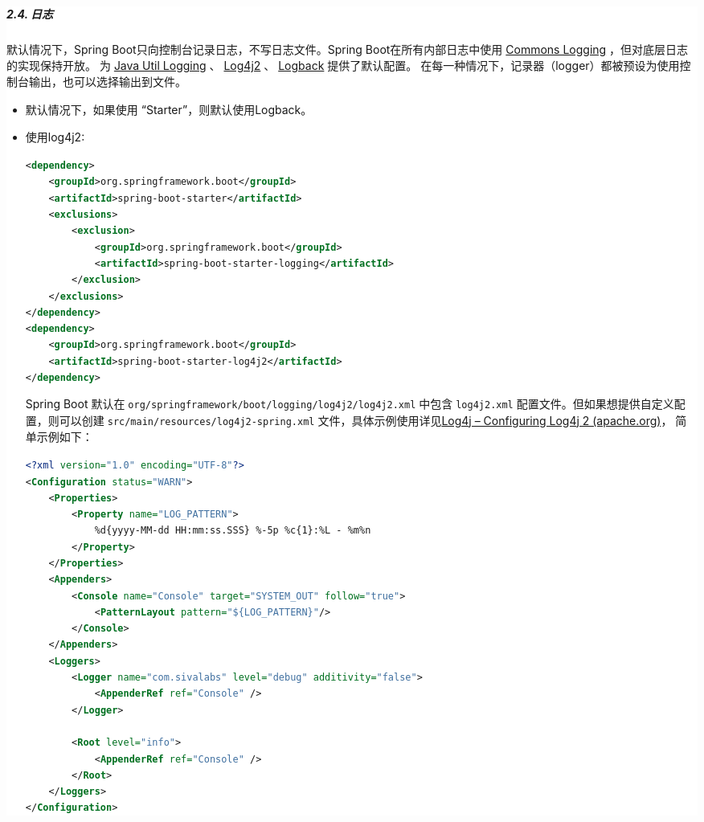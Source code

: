 ##### 2.4. 日志

默认情况下，Spring Boot只向控制台记录日志，不写日志文件。Spring Boot在所有内部日志中使用 [Commons Logging](https://commons.apache.org/logging) ，但对底层日志的实现保持开放。 为 [Java Util Logging](https://docs.oracle.com/javase/17/docs/api/java/util/logging/package-summary.html) 、 [Log4j2](https://logging.apache.org/log4j/2.x/) 、 [Logback](https://logback.qos.ch/) 提供了默认配置。 在每一种情况下，记录器（logger）都被预设为使用控制台输出，也可以选择输出到文件。

* 默认情况下，如果使用 “Starter”，则默认使用Logback。

* 使用log4j2: 

  ```xml
  <dependency>
      <groupId>org.springframework.boot</groupId>
      <artifactId>spring-boot-starter</artifactId>
      <exclusions>
          <exclusion>
              <groupId>org.springframework.boot</groupId>
              <artifactId>spring-boot-starter-logging</artifactId>
          </exclusion>
      </exclusions>
  </dependency>
  <dependency>
      <groupId>org.springframework.boot</groupId>
      <artifactId>spring-boot-starter-log4j2</artifactId>
  </dependency>
  ```

  Spring Boot 默认在 `org/springframework/boot/logging/log4j2/log4j2.xml` 中包含 `log4j2.xml` 配置文件。但如果想提供自定义配置，则可以创建 `src/main/resources/log4j2-spring.xml` 文件，具体示例使用详见[Log4j – Configuring Log4j 2 (apache.org)](https://logging.apache.org/log4j/2.x/manual/configuration.html)， 简单示例如下：

  ```xml
  <?xml version="1.0" encoding="UTF-8"?>
  <Configuration status="WARN">
      <Properties>
          <Property name="LOG_PATTERN">
              %d{yyyy-MM-dd HH:mm:ss.SSS} %-5p %c{1}:%L - %m%n
          </Property>
      </Properties>
      <Appenders>
          <Console name="Console" target="SYSTEM_OUT" follow="true">
              <PatternLayout pattern="${LOG_PATTERN}"/>
          </Console>
      </Appenders>
      <Loggers>
          <Logger name="com.sivalabs" level="debug" additivity="false">
              <AppenderRef ref="Console" />
          </Logger>
  
          <Root level="info">
              <AppenderRef ref="Console" />
          </Root>
      </Loggers>
  </Configuration>
  ```
